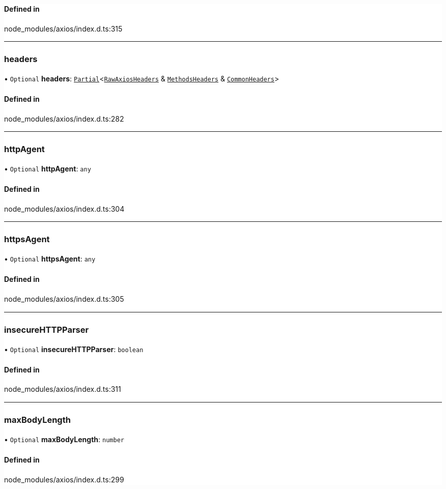 #### Defined in

node_modules/axios/index.d.ts:315

___

### headers

• `Optional` **headers**: [`Partial`](../modules/internal_.md#partial)<[`RawAxiosHeaders`](../modules/internal_.md#rawaxiosheaders) & [`MethodsHeaders`](../modules/internal_.md#methodsheaders) & [`CommonHeaders`](internal_.CommonHeaders.md)\>

#### Defined in

node_modules/axios/index.d.ts:282

___

### httpAgent

• `Optional` **httpAgent**: `any`

#### Defined in

node_modules/axios/index.d.ts:304

___

### httpsAgent

• `Optional` **httpsAgent**: `any`

#### Defined in

node_modules/axios/index.d.ts:305

___

### insecureHTTPParser

• `Optional` **insecureHTTPParser**: `boolean`

#### Defined in

node_modules/axios/index.d.ts:311

___

### maxBodyLength

• `Optional` **maxBodyLength**: `number`

#### Defined in

node_modules/axios/index.d.ts:299

